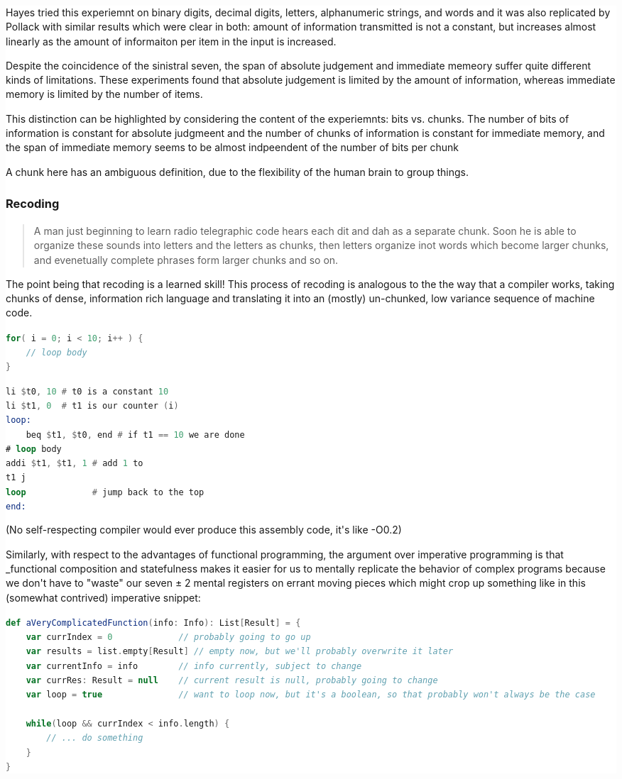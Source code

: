 Hayes tried this experiemnt on binary digits, decimal digits, letters, alphanumeric strings, and words and it was also replicated by Pollack with similar results which were clear in both: amount of information transmitted is not a constant, but increases almost linearly as the amount of informaiton per item in the input is increased.

Despite the coincidence of the sinistral seven, the span of absolute judgement and immediate memeory suffer quite different kinds of limitations.  These experiments found that absolute judgement is limited by the amount of information, whereas immediate memory is limited by the number of items.

This distinction can be highlighted by considering the content of the experiemnts: bits vs. chunks. The number of bits of information is constant for absolute judgmeent and the number of chunks of information is constant for immediate memory, and the span of immediate memory seems to be almost indpeendent of the number of bits per chunk

A chunk here has an ambiguous definition, due to the flexibility of the human brain to group things.

### Recoding 

> A man just beginning to learn radio telegraphic code hears each dit and dah as a separate chunk.  Soon he is able to organize these sounds into letters and the letters as chunks, then letters organize inot words which become larger chunks, and evenetually complete phrases form larger chunks and so on.  

The point being that recoding is a learned skill!  This process of recoding is analogous to the the way that a compiler works, taking chunks of dense, information rich language and translating it into an (mostly) un-chunked, low variance sequence of machine code.

```c
for( i = 0; i < 10; i++ ) {
	// loop body 
}
```

```asm
li $t0, 10 # t0 is a constant 10 
li $t1, 0  # t1 is our counter (i) 
loop: 
	beq $t1, $t0, end # if t1 == 10 we are done 
# loop body 
addi $t1, $t1, 1 # add 1 to 
t1 j 
loop             # jump back to the top 
end:
```

(No self-respecting compiler would ever produce this assembly code, it's like -O0.2) 

Similarly, with respect to the advantages of functional programming, the argument over imperative programming is that _functional composition and statefulness makes it easier for us to mentally replicate the behavior of complex programs because we don't have to "waste" our seven ± 2 mental registers on errant moving pieces which might crop up something like in this (somewhat contrived) imperative snippet:

```scala
def aVeryComplicatedFunction(info: Info): List[Result] = {
    var currIndex = 0             // probably going to go up
    var results = list.empty[Result] // empty now, but we'll probably overwrite it later
    var currentInfo = info        // info currently, subject to change
    var currRes: Result = null    // current result is null, probably going to change
    var loop = true               // want to loop now, but it's a boolean, so that probably won't always be the case
    
    while(loop && currIndex < info.length) {
        // ... do something
    }
}
```


[^1]: [Cowan, Nelson.](https://www.ncbi.nlm.nih.gov/pmc/articles/PMC4486516/) "George Miller’s Magical Number of Immediate Memory in Retrospect: Observations on the Faltering Progression of Science."
[^2]: [Nizami, Lance](https://philarchive.org/archive/NIZIOA) "Interpretation of Absolute Judgments Using Information Theory: Channel Capacity or Memory Capacity?" provides a survey of other psychological studies of Information Theory as well as more formal deifnitions of variance, covariance, etc. in terms of Information than the venn diagrams used by Miller
[^3]:  They did the experiment in two ways, in one version they let the observer use any number on [1, 100] to describe the position of a point on a line, htough thye only presented stimuli on a fixed subset of those positions.  In the other version, they limited the selectable positions to to only just those stimulus values that were possible.  The two functions are so similar that it seems fair to conclude that the number of responses available to the ovbserver had nothing to do with the channnel capacity.  That is– discrete vs. continuous domains of discrimination had little impact on transmittable information.
[^4]: He qualifies subitization in this particular experiment as a form of persecution because it does not closely align with the other expeirments and instead appears to be a frustrating coincidence.
[^5]: This is some hardcore dude shit to say.  The whole paper is a vibe.  Compelling without being overbearing
[^6]: [Laws of UX](https://lawsofux.com/millers-law/)